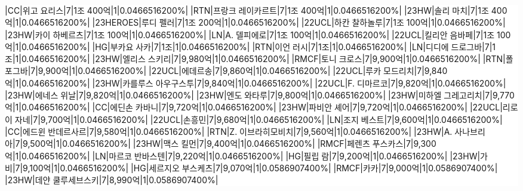 |CC|위고 요리스|7|1조 400억|1|0.0466516200%|
|RTN|프랑크 레이카르트|7|1조 400억|1|0.0466516200%|
|23HW|솔리 마치|7|1조 400억|1|0.0466516200%|
|23HEROES|루디 펠러|7|1조 200억|1|0.0466516200%|
|22UCL|하칸 찰하놀루|7|1조 100억|1|0.0466516200%|
|23HW|카이 하베르츠|7|1조 100억|1|0.0466516200%|
|LN|A. 델피에로|7|1조 100억|1|0.0466516200%|
|22UCL|킬리안 음바페|7|1조 100억|1|0.0466516200%|
|HG|부카요 사카|7|1조|1|0.0466516200%|
|RTN|이언 러시|7|1조|1|0.0466516200%|
|LN|디디에 드로그바|7|1조|1|0.0466516200%|
|23HW|엘리스 스키리|7|9,980억|1|0.0466516200%|
|RMCF|토니 크로스|7|9,900억|1|0.0466516200%|
|RTN|폴 포그바|7|9,900억|1|0.0466516200%|
|22UCL|에데르송|7|9,860억|1|0.0466516200%|
|22UCL|루카 모드리치|7|9,840억|1|0.0466516200%|
|23HW|카를루스 아우구스투|7|9,840억|1|0.0466516200%|
|22UCL|F. 디마르코|7|9,820억|1|0.0466516200%|
|23HW|에네스 위날|7|9,820억|1|0.0466516200%|
|23HW|엔도 와타루|7|9,800억|1|0.0466516200%|
|23HW|미하엘 그레고리치|7|9,770억|1|0.0466516200%|
|CC|에딘손 카바니|7|9,720억|1|0.0466516200%|
|23HW|파비안 셰어|7|9,720억|1|0.0466516200%|
|22UCL|리로이 자네|7|9,700억|1|0.0466516200%|
|22UCL|손흥민|7|9,680억|1|0.0466516200%|
|LN|조지 베스트|7|9,600억|1|0.0466516200%|
|CC|에드윈 반데르사르|7|9,580억|1|0.0466516200%|
|RTN|Z. 이브라히모비치|7|9,560억|1|0.0466516200%|
|23HW|A. 사나브리아|7|9,500억|1|0.0466516200%|
|23HW|맥스 킬먼|7|9,400억|1|0.0466516200%|
|RMCF|페렌츠 푸스카스|7|9,300억|1|0.0466516200%|
|LN|마르코 반바스텐|7|9,220억|1|0.0466516200%|
|HG|필립 람|7|9,200억|1|0.0466516200%|
|23HW|가비|7|9,100억|1|0.0466516200%|
|HG|세르지오 부스케츠|7|9,070억|1|0.0586907400%|
|RMCF|카카|7|9,000억|1|0.0586907400%|
|23HW|데얀 쿨루세브스키|7|8,990억|1|0.0586907400%|